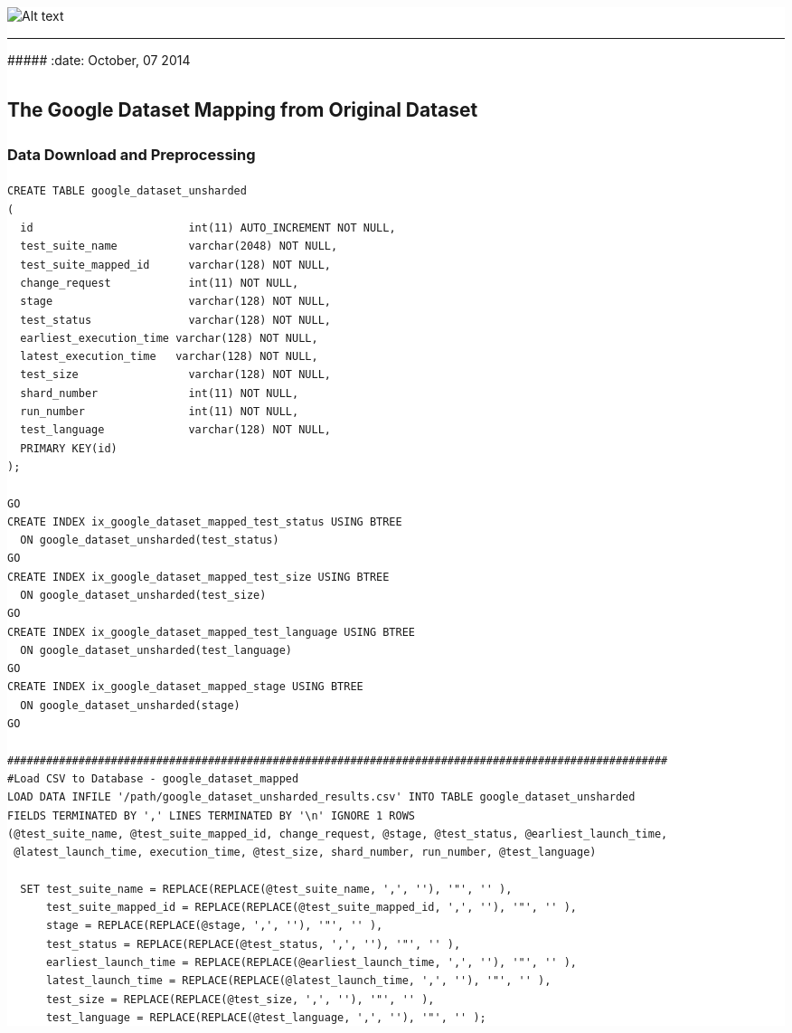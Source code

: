 ![Alt text](http://rrezarta-krasniqi.github.io/esquared.jpg) 
<hr>
##### :date: October, 07 2014 


The Google Dataset Mapping from Original Dataset
--------------------------------

### Data Download and Preprocessing

~~~MySQL
CREATE TABLE google_dataset_unsharded  
( 
  id                    	int(11) AUTO_INCREMENT NOT NULL,
  test_suite_name       	varchar(2048) NOT NULL,
  test_suite_mapped_id  	varchar(128) NOT NULL,
  change_request        	int(11) NOT NULL,
  stage                 	varchar(128) NOT NULL,
  test_status           	varchar(128) NOT NULL,
  earliest_execution_time varchar(128) NOT NULL,
  latest_execution_time   varchar(128) NOT NULL,
  test_size             	varchar(128) NOT NULL,
  shard_number          	int(11) NOT NULL,
  run_number            	int(11) NOT NULL,
  test_language         	varchar(128) NOT NULL,
  PRIMARY KEY(id)
);

GO
CREATE INDEX ix_google_dataset_mapped_test_status USING BTREE 
  ON google_dataset_unsharded(test_status)
GO
CREATE INDEX ix_google_dataset_mapped_test_size USING BTREE 
  ON google_dataset_unsharded(test_size)
GO
CREATE INDEX ix_google_dataset_mapped_test_language USING BTREE 
  ON google_dataset_unsharded(test_language)
GO
CREATE INDEX ix_google_dataset_mapped_stage USING BTREE 
  ON google_dataset_unsharded(stage)
GO

######################################################################################################
#Load CSV to Database - google_dataset_mapped
LOAD DATA INFILE '/path/google_dataset_unsharded_results.csv' INTO TABLE google_dataset_unsharded
FIELDS TERMINATED BY ',' LINES TERMINATED BY '\n' IGNORE 1 ROWS 
(@test_suite_name, @test_suite_mapped_id, change_request, @stage, @test_status, @earliest_launch_time, 
 @latest_launch_time, execution_time, @test_size, shard_number, run_number, @test_language)

  SET test_suite_name = REPLACE(REPLACE(@test_suite_name, ',', ''), '"', '' ),
      test_suite_mapped_id = REPLACE(REPLACE(@test_suite_mapped_id, ',', ''), '"', '' ),
      stage = REPLACE(REPLACE(@stage, ',', ''), '"', '' ),
      test_status = REPLACE(REPLACE(@test_status, ',', ''), '"', '' ),
      earliest_launch_time = REPLACE(REPLACE(@earliest_launch_time, ',', ''), '"', '' ),
      latest_launch_time = REPLACE(REPLACE(@latest_launch_time, ',', ''), '"', '' ),
      test_size = REPLACE(REPLACE(@test_size, ',', ''), '"', '' ),
      test_language = REPLACE(REPLACE(@test_language, ',', ''), '"', '' );
~~~
